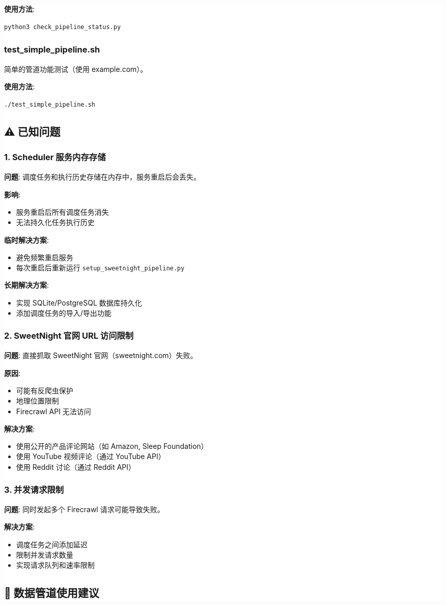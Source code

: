 **使用方法**:
```bash
python3 check_pipeline_status.py
```

### test_simple_pipeline.sh
简单的管道功能测试（使用 example.com）。

**使用方法**:
```bash
./test_simple_pipeline.sh
```

## ⚠️ 已知问题

### 1. Scheduler 服务内存存储
**问题**: 调度任务和执行历史存储在内存中，服务重启后会丢失。

**影响**:
- 服务重启后所有调度任务消失
- 无法持久化任务执行历史

**临时解决方案**:
- 避免频繁重启服务
- 每次重启后重新运行 `setup_sweetnight_pipeline.py`

**长期解决方案**:
- 实现 SQLite/PostgreSQL 数据库持久化
- 添加调度任务的导入/导出功能

### 2. SweetNight 官网 URL 访问限制
**问题**: 直接抓取 SweetNight 官网（sweetnight.com）失败。

**原因**:
- 可能有反爬虫保护
- 地理位置限制
- Firecrawl API 无法访问

**解决方案**:
- 使用公开的产品评论网站（如 Amazon, Sleep Foundation）
- 使用 YouTube 视频评论（通过 YouTube API）
- 使用 Reddit 讨论（通过 Reddit API）

### 3. 并发请求限制
**问题**: 同时发起多个 Firecrawl 请求可能导致失败。

**解决方案**:
- 调度任务之间添加延迟
- 限制并发请求数量
- 实现请求队列和速率限制

## 📝 数据管道使用建议
